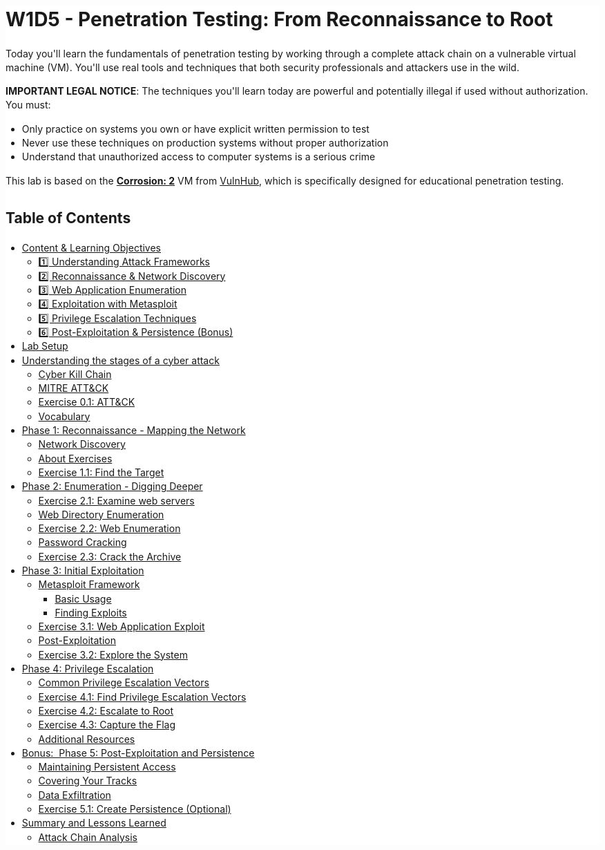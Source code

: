
# W1D5 - Penetration Testing: From Reconnaissance to Root

Today you'll learn the fundamentals of penetration testing by working through a complete attack chain on a vulnerable virtual machine (VM).
You'll use real tools and techniques that both security professionals and attackers use in the wild.

**IMPORTANT LEGAL NOTICE**: The techniques you'll learn today are powerful and potentially illegal if used without authorization. You must:
- Only practice on systems you own or have explicit written permission to test
- Never use these techniques on production systems without proper authorization
- Understand that unauthorized access to computer systems is a serious crime

This lab is based on the **[Corrosion: 2](https://www.vulnhub.com/entry/corrosion-2,745/)** VM from [VulnHub](https://www.vulnhub.com/), which is specifically designed for educational penetration testing.

## Table of Contents

- [Content & Learning Objectives](#content--learning-objectives)
    - [1️⃣ Understanding Attack Frameworks](#1️⃣-understanding-attack-frameworks)
    - [2️⃣ Reconnaissance & Network Discovery](#2️⃣-reconnaissance--network-discovery)
    - [3️⃣ Web Application Enumeration](#3️⃣-web-application-enumeration)
    - [4️⃣ Exploitation with Metasploit](#4️⃣-exploitation-with-metasploit)
    - [5️⃣ Privilege Escalation Techniques](#5️⃣-privilege-escalation-techniques)
    - [6️⃣ Post-Exploitation & Persistence (Bonus)](#6️⃣-post-exploitation--persistence-bonus)
- [Lab Setup](#lab-setup)
- [Understanding the stages of a cyber attack](#understanding-the-stages-of-a-cyber-attack)
    - [Cyber Kill Chain](#cyber-kill-chain)
    - [MITRE ATT&CK](#mitre-attck)
    - [Exercise 0.1: ATT&CK](#exercise-01-attck)
    - [Vocabulary](#vocabulary)
- [Phase 1: Reconnaissance - Mapping the Network](#phase-1-reconnaissance---mapping-the-network)
    - [Network Discovery](#network-discovery)
    - [About Exercises](#about-exercises)
    - [Exercise 1.1: Find the Target](#exercise-11-find-the-target)
- [Phase 2: Enumeration - Digging Deeper](#phase-2-enumeration---digging-deeper)
    - [Exercise 2.1: Examine web servers](#exercise-21-examine-web-servers)
    - [Web Directory Enumeration](#web-directory-enumeration)
    - [Exercise 2.2: Web Enumeration](#exercise-22-web-enumeration)
    - [Password Cracking](#password-cracking)
    - [Exercise 2.3: Crack the Archive](#exercise-23-crack-the-archive)
- [Phase 3: Initial Exploitation](#phase-3-initial-exploitation)
    - [Metasploit Framework](#metasploit-framework)
        - [Basic Usage](#basic-usage)
        - [Finding Exploits](#finding-exploits)
    - [Exercise 3.1: Web Application Exploit](#exercise-31-web-application-exploit)
    - [Post-Exploitation](#post-exploitation)
    - [Exercise 3.2: Explore the System](#exercise-32-explore-the-system)
- [Phase 4: Privilege Escalation](#phase-4-privilege-escalation)
    - [Common Privilege Escalation Vectors](#common-privilege-escalation-vectors)
    - [Exercise 4.1: Find Privilege Escalation Vectors](#exercise-41-find-privilege-escalation-vectors)
    - [Exercise 4.2: Escalate to Root](#exercise-42-escalate-to-root)
    - [Exercise 4.3: Capture the Flag](#exercise-43-capture-the-flag)
    - [Additional Resources](#additional-resources)
- [Bonus:&nbsp;&nbsp;Phase 5: Post-Exploitation and Persistence](#bonusnbspnbspphase-5-post-exploitation-and-persistence)
    - [Maintaining Persistent Access](#maintaining-persistent-access)
    - [Covering Your Tracks](#covering-your-tracks)
    - [Data Exfiltration](#data-exfiltration)
    - [Exercise 5.1: Create Persistence (Optional)](#exercise-51-create-persistence-optional)
- [Summary and Lessons Learned](#summary-and-lessons-learned)
    - [Attack Chain Analysis](#attack-chain-analysis)